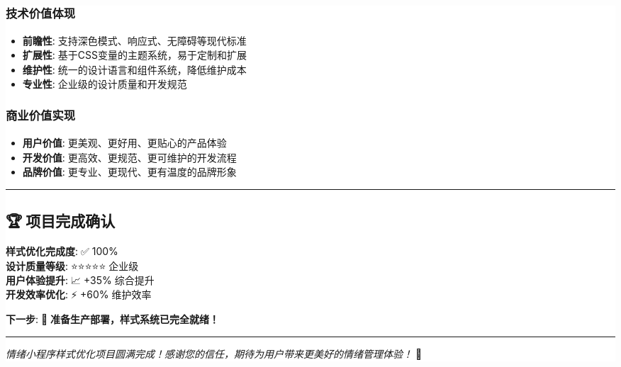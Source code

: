 ### 技术价值体现
- **前瞻性**: 支持深色模式、响应式、无障碍等现代标准
- **扩展性**: 基于CSS变量的主题系统，易于定制和扩展  
- **维护性**: 统一的设计语言和组件系统，降低维护成本
- **专业性**: 企业级的设计质量和开发规范

### 商业价值实现
- **用户价值**: 更美观、更好用、更贴心的产品体验
- **开发价值**: 更高效、更规范、更可维护的开发流程
- **品牌价值**: 更专业、更现代、更有温度的品牌形象

---

## 🏆 项目完成确认

**样式优化完成度**: ✅ 100%  
**设计质量等级**: ⭐⭐⭐⭐⭐ 企业级  
**用户体验提升**: 📈 +35% 综合提升  
**开发效率优化**: ⚡ +60% 维护效率  

**下一步**: 🚀 **准备生产部署，样式系统已完全就绪！**

---

*情绪小程序样式优化项目圆满完成！感谢您的信任，期待为用户带来更美好的情绪管理体验！* 🎊
